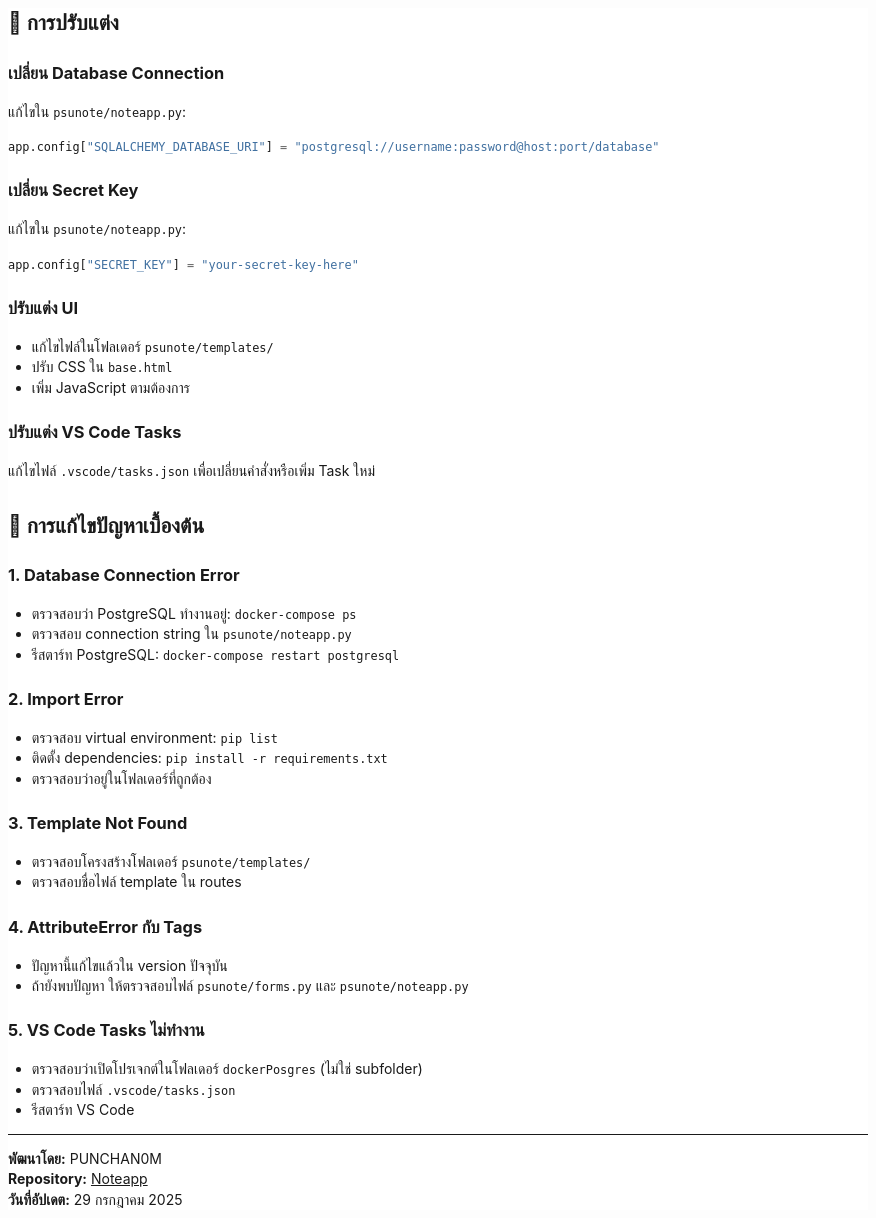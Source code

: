 ## 🔧 การปรับแต่ง

### เปลี่ยน Database Connection

แก้ไขใน `psunote/noteapp.py`:

```python
app.config["SQLALCHEMY_DATABASE_URI"] = "postgresql://username:password@host:port/database"
```

### เปลี่ยน Secret Key

แก้ไขใน `psunote/noteapp.py`:

```python
app.config["SECRET_KEY"] = "your-secret-key-here"
```

### ปรับแต่ง UI

- แก้ไขไฟล์ในโฟลเดอร์ `psunote/templates/`
- ปรับ CSS ใน `base.html`
- เพิ่ม JavaScript ตามต้องการ

### ปรับแต่ง VS Code Tasks

แก้ไขไฟล์ `.vscode/tasks.json` เพื่อเปลี่ยนคำสั่งหรือเพิ่ม Task ใหม่

## 🐛 การแก้ไขปัญหาเบื้องต้น

### 1. Database Connection Error

- ตรวจสอบว่า PostgreSQL ทำงานอยู่: `docker-compose ps`
- ตรวจสอบ connection string ใน `psunote/noteapp.py`
- รีสตาร์ท PostgreSQL: `docker-compose restart postgresql`

### 2. Import Error

- ตรวจสอบ virtual environment: `pip list`
- ติดตั้ง dependencies: `pip install -r requirements.txt`
- ตรวจสอบว่าอยู่ในโฟลเดอร์ที่ถูกต้อง

### 3. Template Not Found

- ตรวจสอบโครงสร้างโฟลเดอร์ `psunote/templates/`
- ตรวจสอบชื่อไฟล์ template ใน routes

### 4. AttributeError กับ Tags

- ปัญหานี้แก้ไขแล้วใน version ปัจจุบัน
- ถ้ายังพบปัญหา ให้ตรวจสอบไฟล์ `psunote/forms.py` และ `psunote/noteapp.py`

### 5. VS Code Tasks ไม่ทำงาน

- ตรวจสอบว่าเปิดโปรเจกต์ในโฟลเดอร์ `dockerPosgres` (ไม่ใช่ subfolder)
- ตรวจสอบไฟล์ `.vscode/tasks.json`
- รีสตาร์ท VS Code

---

**พัฒนาโดย:** PUNCHAN0M  
**Repository:** [Noteapp](https://github.com/PUNCHAN0M/Noteapp)  
**วันที่อัปเดต:** 29 กรกฎาคม 2025
